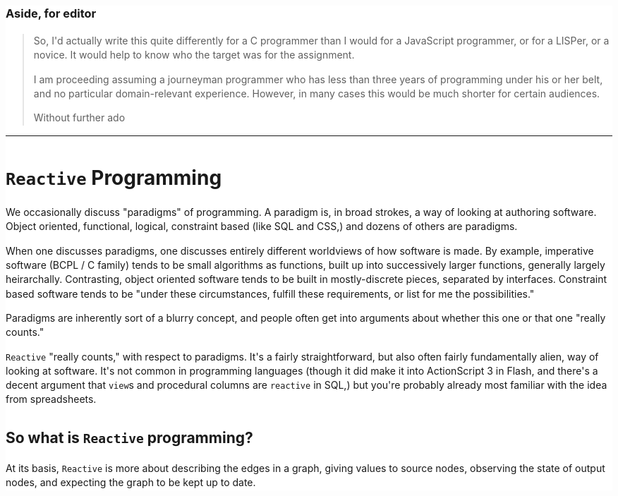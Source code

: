 ### Aside, for editor

> So, I'd actually write this quite differently for a C programmer than I would
> for a JavaScript programmer, or for a LISPer, or a novice.  It would help to
> know who the target was for the assignment.
>
> I am proceeding assuming a journeyman programmer who has less than three years
> of programming under his or her belt, and no particular domain-relevant
> experience.  However, in many cases this would be much shorter for certain
> audiences.
>
> Without further ado



----------------------------------





# `Reactive` Programming

We occasionally discuss "paradigms" of programming.  A paradigm is, in broad
strokes, a way of looking at authoring software.  Object oriented, functional,
logical, constraint based (like SQL and CSS,) and dozens of others are
paradigms.

When one discusses paradigms, one discusses entirely different worldviews of
how software is made.  By example, imperative software (BCPL / C family) tends
to be small algorithms as functions, built up into successively larger
functions, generally largely heirarchally.  Contrasting, object oriented
software tends to be built in mostly-discrete pieces, separated by interfaces.
Constraint based software tends to be "under these circumstances, fulfill these
requirements, or list for me the possibilities."

Paradigms are inherently sort of a blurry concept, and people often get into
arguments about whether this one or that one "really counts."

`Reactive` "really counts," with respect to paradigms.  It's a fairly
straightforward, but also often fairly fundamentally alien, way of looking at
software.  It's not common in programming languages (though it did make it into
ActionScript 3 in Flash, and there's a decent argument that `view`s and
procedural columns are `reactive` in SQL,) but you're probably already most
familiar with the idea from spreadsheets.





## So what is `Reactive` programming?

At its basis, `Reactive` is more about describing the edges in a graph, giving
values to source nodes, observing the state of output nodes, and expecting the
graph to be kept up to date.
